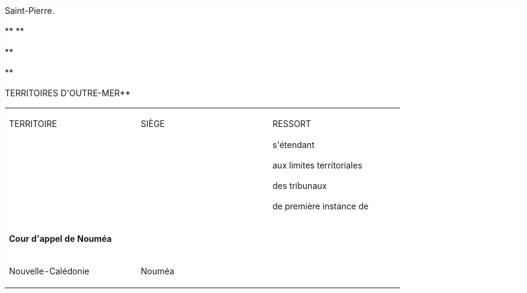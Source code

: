 Saint-Pierre. 

</td>
    </tr>
  </tbody>
</table>

**
**

**

**

TERRITOIRES D'OUTRE-MER**

<table>
  <tbody>
    <tr>
      <td width="205">

TERRITOIRE

</td>
      <td width="205">

SIÈGE

</td>
      <td width="205">

RESSORT

s'étendant

aux limites territoriales

des tribunaux

de première instance de

</td>
    </tr>
    <tr>
      <td colspan="3" width="614">

**Cour d'appel de Nouméa**

</td>
    </tr>
    <tr>
      <td width="205">

Nouvelle-Calédonie

</td>
      <td width="205">

Nouméa

</td>
      <td width="205">
